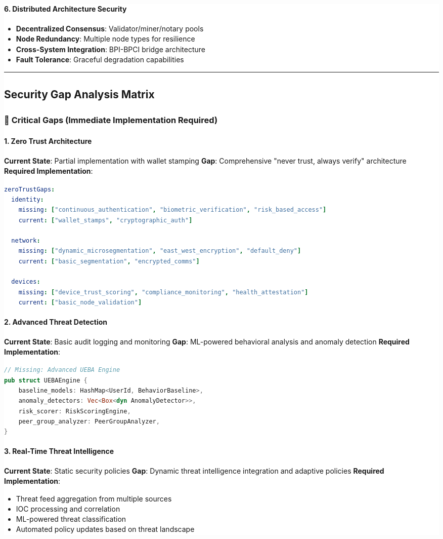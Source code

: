 #### **6. Distributed Architecture Security**
- **Decentralized Consensus**: Validator/miner/notary pools
- **Node Redundancy**: Multiple node types for resilience
- **Cross-System Integration**: BPI-BPCI bridge architecture
- **Fault Tolerance**: Graceful degradation capabilities

---

## Security Gap Analysis Matrix

### 🔴 **Critical Gaps (Immediate Implementation Required)**

#### **1. Zero Trust Architecture**
**Current State**: Partial implementation with wallet stamping
**Gap**: Comprehensive "never trust, always verify" architecture
**Required Implementation**:
```yaml
zeroTrustGaps:
  identity:
    missing: ["continuous_authentication", "biometric_verification", "risk_based_access"]
    current: ["wallet_stamps", "cryptographic_auth"]
  
  network:
    missing: ["dynamic_microsegmentation", "east_west_encryption", "default_deny"]
    current: ["basic_segmentation", "encrypted_comms"]
  
  devices:
    missing: ["device_trust_scoring", "compliance_monitoring", "health_attestation"]
    current: ["basic_node_validation"]
```

#### **2. Advanced Threat Detection**
**Current State**: Basic audit logging and monitoring
**Gap**: ML-powered behavioral analysis and anomaly detection
**Required Implementation**:
```rust
// Missing: Advanced UEBA Engine
pub struct UEBAEngine {
    baseline_models: HashMap<UserId, BehaviorBaseline>,
    anomaly_detectors: Vec<Box<dyn AnomalyDetector>>,
    risk_scorer: RiskScoringEngine,
    peer_group_analyzer: PeerGroupAnalyzer,
}
```

#### **3. Real-Time Threat Intelligence**
**Current State**: Static security policies
**Gap**: Dynamic threat intelligence integration and adaptive policies
**Required Implementation**:
- Threat feed aggregation from multiple sources
- IOC processing and correlation
- ML-powered threat classification
- Automated policy updates based on threat landscape
